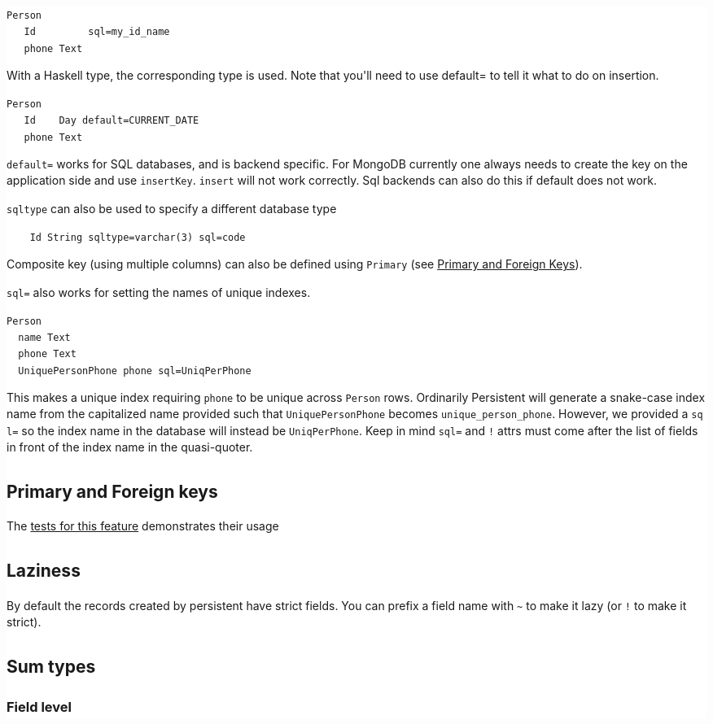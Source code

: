 ```
Person
   Id         sql=my_id_name
   phone Text
```
With a Haskell type, the corresponding type is used. Note that you'll need to use default= to tell it what to do on insertion.

```
Person
   Id    Day default=CURRENT_DATE
   phone Text
```

`default=` works for SQL databases, and is backend specific.
For MongoDB currently one always needs to create the key on the application side and use `insertKey`. `insert` will not work correctly. Sql backends can also do this if default does not work.

`sqltype` can also be used to specify a different database type

```Currency
    Id String sqltype=varchar(3) sql=code
```

Composite key (using multiple columns) can also be defined using `Primary` (see [Primary and Foreign Keys](#primary-and-foreign-keys)).

`sql=` also works for setting the names of unique indexes.

```
Person
  name Text
  phone Text
  UniquePersonPhone phone sql=UniqPerPhone
```

This makes a unique index requiring `phone` to be unique across `Person` rows. Ordinarily Persistent will generate a snake-case index name from the capitalized name provided such that `UniquePersonPhone` becomes `unique_person_phone`. However, we provided a `sql=` so the index name in the database will instead be `UniqPerPhone`. Keep in mind `sql=` and `!` attrs must come after the list of fields in front of the index name in the quasi-quoter.

## Primary and Foreign keys

The [tests for this feature](https://github.com/yesodweb/persistent/blob/master/persistent-test/src/CompositeTest.hs#L53) demonstrates their usage

## Laziness

By default the records created by persistent have strict fields. You can prefix a field name with `~` to make it lazy (or `!` to make it strict).


## Sum types

### Field level
